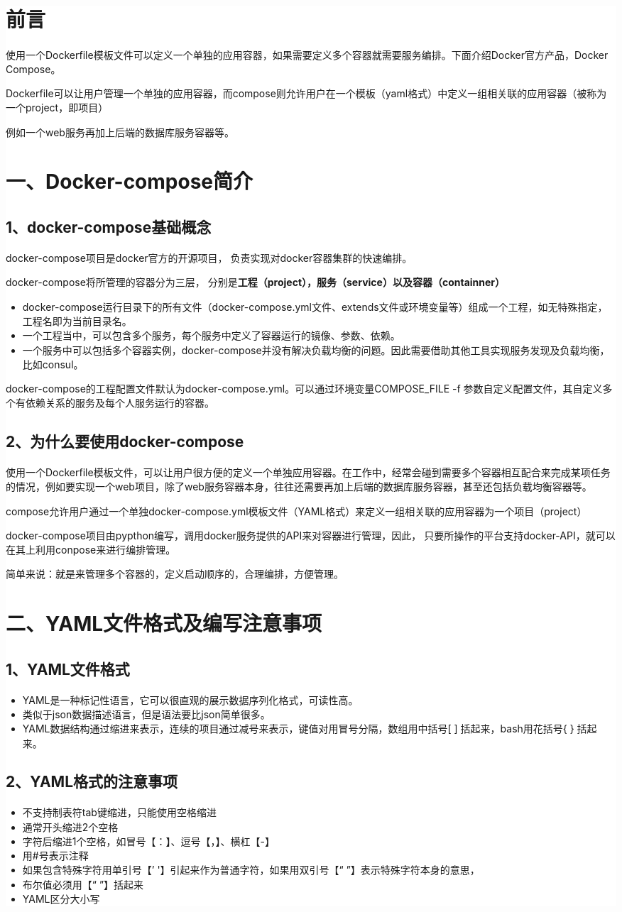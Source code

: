 # 前言

使用一个Dockerfile模板文件可以定义一个单独的应用容器，如果需要定义多个容器就需要服务编排。下面介绍Docker官方产品，Docker Compose。

Dockerfile可以让用户管理一个单独的应用容器，而compose则允许用户在一个模板（yaml格式）中定义一组相关联的应用容器（被称为一个project，即项目）

例如一个web服务再加上后端的数据库服务容器等。

# 一、Docker-compose简介

## **1、docker-compose基础概念**

docker-compose项目是docker官方的开源项目， 负责实现对docker容器集群的快速编排。

docker-compose将所管理的容器分为三层， 分别是**工程（project），服务（service）以及容器（containner）**

- docker-compose运行目录下的所有文件（docker-compose.yml文件、extends文件或环境变量等）组成一个工程，如无特殊指定，工程名即为当前目录名。
- 一个工程当中，可以包含多个服务，每个服务中定义了容器运行的镜像、参数、依赖。
- 一个服务中可以包括多个容器实例，docker-compose并没有解决负载均衡的问题。因此需要借助其他工具实现服务发现及负载均衡，比如consul。

docker-compose的工程配置文件默认为docker-compose.yml。可以通过环境变量COMPOSE_FILE -f 参数自定义配置文件，其自定义多个有依赖关系的服务及每个人服务运行的容器。

## **2、为什么要使用docker-compose**

使用一个Dockerfile模板文件，可以让用户很方便的定义一个单独应用容器。在工作中，经常会碰到需要多个容器相互配合来完成某项任务的情况，例如要实现一个web项目，除了web服务容器本身，往往还需要再加上后端的数据库服务容器，甚至还包括负载均衡容器等。

compose允许用户通过一个单独docker-compose.yml模板文件（YAML格式）来定义一组相关联的应用容器为一个项目（project）

docker-compose项目由pypthon编写，调用docker服务提供的API来对容器进行管理，因此， 只要所操作的平台支持docker-API，就可以在其上利用conpose来进行编排管理。

简单来说：就是来管理多个容器的，定义启动顺序的，合理编排，方便管理。

# 二、YAML文件格式及编写注意事项

## **1、YAML文件格式**

- YAML是一种标记性语言，它可以很直观的展示数据序列化格式，可读性高。
- 类似于json数据描述语言，但是语法要比json简单很多。
- YAML数据结构通过缩进来表示，连续的项目通过减号来表示，键值对用冒号分隔，数组用中括号[ ] 括起来，bash用花括号{ } 括起来。

## **2、YAML格式的注意事项**

- 不支持制表符tab键缩进，只能使用空格缩进
- 通常开头缩进2个空格
- 字符后缩进1个空格，如冒号【：】、逗号【，】、横杠【-】
- 用#号表示注释
- 如果包含特殊字符用单引号【’ '】引起来作为普通字符，如果用双引号【“ ”】表示特殊字符本身的意思，
- 布尔值必须用【“ ”】括起来
- YAML区分大小写
